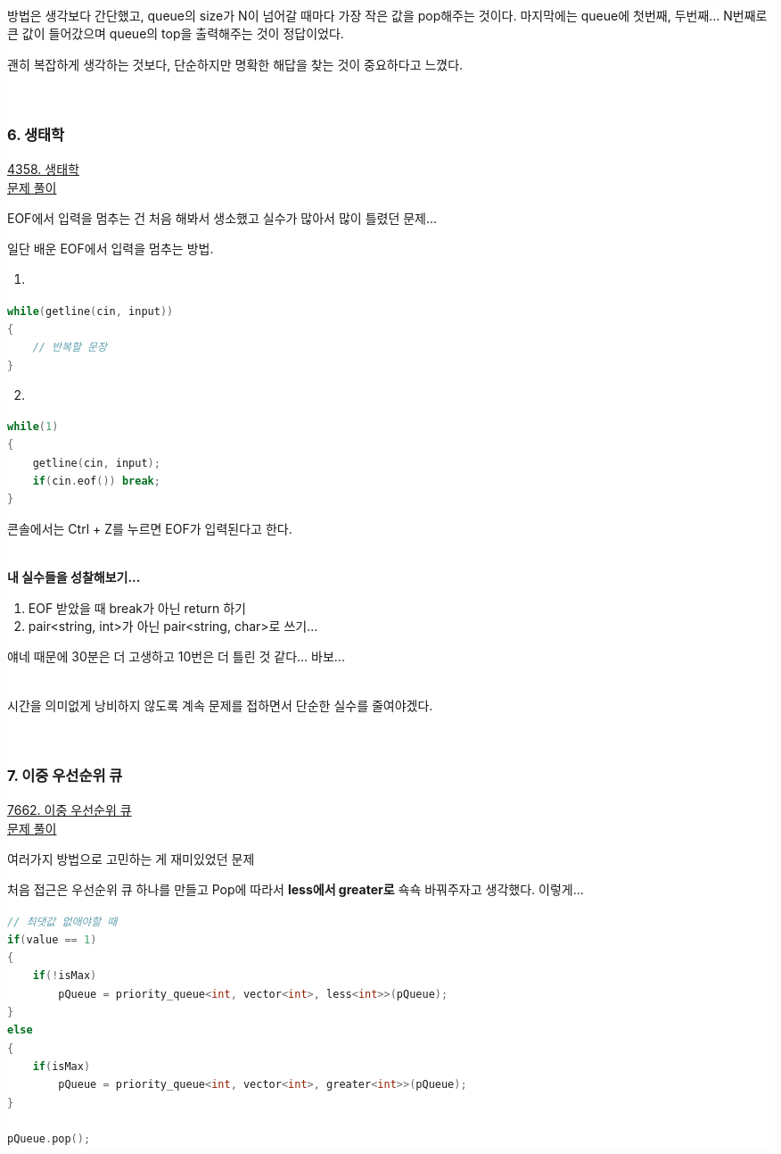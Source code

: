 방법은 생각보다 간단했고, queue의 size가 N이 넘어갈 때마다 가장 작은 값을 pop해주는 것이다. 마지막에는 queue에 첫번째, 두번째... N번째로 큰 값이 들어갔으며 queue의 top을 출력해주는 것이 정답이었다. <br>

괜히 복잡하게 생각하는 것보다, 단순하지만 명확한 해답을 찾는 것이 중요하다고 느꼈다.

<br>

### 6. 생태학<br>

<a href="https://www.acmicpc.net/problem/4358">4358. 생태학</a><br>
<a href="https://github.com/minyoung529/AlgorithmStudy/blob/main/DataStructure2/6_Ecology.cpp">문제 풀이</a><br>

EOF에서 입력을 멈추는 건 처음 해봐서 생소했고 실수가 많아서 많이 틀렸던 문제...<br>

일단 배운 EOF에서 입력을 멈추는 방법.<br>

1.

```cpp
while(getline(cin, input))
{
    // 반복할 문장
}
```

2.

```cpp
while(1)
{
    getline(cin, input);
    if(cin.eof()) break;
}
```

콘솔에서는 Ctrl + Z를 누르면 EOF가 입력된다고 한다. <br><br>

**내 실수들을 성찰해보기...**

1. EOF 받았을 때 break가 아닌 return 하기
2. pair<string, int>가 아닌 pair<string, char>로 쓰기...

얘네 때문에 30분은 더 고생하고 10번은 더 틀린 것 같다... 바보...<br><br>

시간을 의미없게 낭비하지 않도록 계속 문제를 접하면서 단순한 실수를 줄여야겠다.

<br>

### 7. 이중 우선순위 큐<br>

<a href="https://www.acmicpc.net/problem/7662">7662. 이중 우선순위 큐</a><br>
<a href="https://github.com/minyoung529/AlgorithmStudy/blob/main/DataStructure2/7_Double_Priority_Queue.cpp">문제 풀이</a><br>

여러가지 방법으로 고민하는 게 재미있었던 문제<br>

처음 접근은 우선순위 큐 하나를 만들고 Pop에 따라서 **less<int>에서 greater<int>로** 쇽쇽 바꿔주자고 생각했다. 이렇게...

```cpp
// 최댓값 없애야할 때
if(value == 1)
{
    if(!isMax)
        pQueue = priority_queue<int, vector<int>, less<int>>(pQueue);
}
else
{
    if(isMax)
        pQueue = priority_queue<int, vector<int>, greater<int>>(pQueue);
}

pQueue.pop();
```